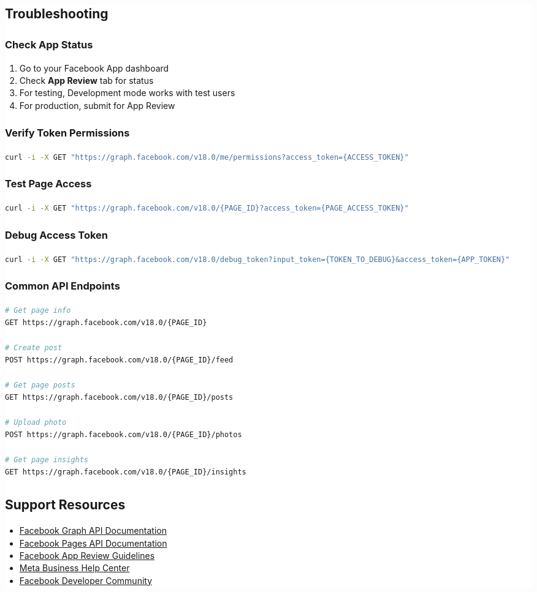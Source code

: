 ## Troubleshooting

### Check App Status
1. Go to your Facebook App dashboard
2. Check **App Review** tab for status
3. For testing, Development mode works with test users
4. For production, submit for App Review

### Verify Token Permissions
```bash
curl -i -X GET "https://graph.facebook.com/v18.0/me/permissions?access_token={ACCESS_TOKEN}"
```

### Test Page Access
```bash
curl -i -X GET "https://graph.facebook.com/v18.0/{PAGE_ID}?access_token={PAGE_ACCESS_TOKEN}"
```

### Debug Access Token
```bash
curl -i -X GET "https://graph.facebook.com/v18.0/debug_token?input_token={TOKEN_TO_DEBUG}&access_token={APP_TOKEN}"
```

### Common API Endpoints

```bash
# Get page info
GET https://graph.facebook.com/v18.0/{PAGE_ID}

# Create post
POST https://graph.facebook.com/v18.0/{PAGE_ID}/feed

# Get page posts
GET https://graph.facebook.com/v18.0/{PAGE_ID}/posts

# Upload photo
POST https://graph.facebook.com/v18.0/{PAGE_ID}/photos

# Get page insights
GET https://graph.facebook.com/v18.0/{PAGE_ID}/insights
```

## Support Resources

- [Facebook Graph API Documentation](https://developers.facebook.com/docs/graph-api)
- [Facebook Pages API Documentation](https://developers.facebook.com/docs/pages-api)
- [Facebook App Review Guidelines](https://developers.facebook.com/docs/app-review)
- [Meta Business Help Center](https://www.facebook.com/business/help)
- [Facebook Developer Community](https://developers.facebook.com/community/)
